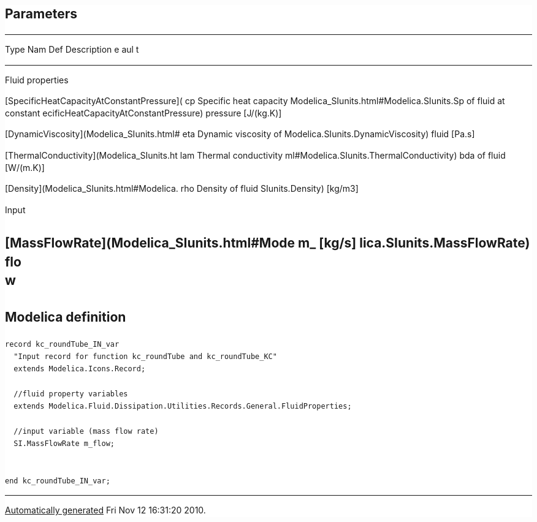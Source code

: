 Parameters
----------

  ------------------------------------------------------------------------
  Type                                      Nam Def Description
                                            e   aul 
                                                t   
  ----------------------------------------- --- --- ----------------------
  Fluid properties                                  

  [SpecificHeatCapacityAtConstantPressure]( cp      Specific heat capacity
  Modelica_SIunits.html#Modelica.SIunits.Sp         of fluid at constant
  ecificHeatCapacityAtConstantPressure)             pressure [J/(kg.K)]

  [DynamicViscosity](Modelica_SIunits.html# eta     Dynamic viscosity of
  Modelica.SIunits.DynamicViscosity)                fluid [Pa.s]

  [ThermalConductivity](Modelica_SIunits.ht lam     Thermal conductivity
  ml#Modelica.SIunits.ThermalConductivity)  bda     of fluid [W/(m.K)]

  [Density](Modelica_SIunits.html#Modelica. rho     Density of fluid
  SIunits.Density)                                  [kg/m3]

  Input                                             

  [MassFlowRate](Modelica_SIunits.html#Mode m\_     [kg/s]
  lica.SIunits.MassFlowRate)                flo     
                                            w       
  ------------------------------------------------------------------------

Modelica definition
-------------------

    record kc_roundTube_IN_var 
      "Input record for function kc_roundTube and kc_roundTube_KC"
      extends Modelica.Icons.Record;

      //fluid property variables
      extends Modelica.Fluid.Dissipation.Utilities.Records.General.FluidProperties;

      //input variable (mass flow rate)
      SI.MassFlowRate m_flow;


    end kc_roundTube_IN_var;

* * * * *

[Automatically generated](http://www.3ds.com/) Fri Nov 12 16:31:20 2010.
